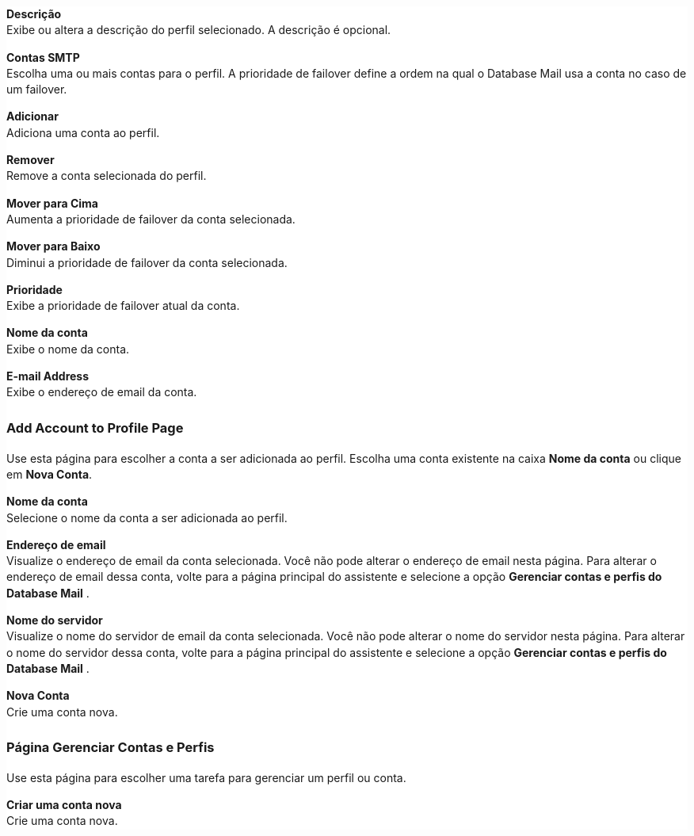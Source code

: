  **Descrição**  
 Exibe ou altera a descrição do perfil selecionado. A descrição é opcional.  
  
 **Contas SMTP**  
 Escolha uma ou mais contas para o perfil. A prioridade de failover define a ordem na qual o Database Mail usa a conta no caso de um failover.  
  
 **Adicionar**  
 Adiciona uma conta ao perfil.  
  
 **Remover**  
 Remove a conta selecionada do perfil.  
  
 **Mover para Cima**  
 Aumenta a prioridade de failover da conta selecionada.  
  
 **Mover para Baixo**  
 Diminui a prioridade de failover da conta selecionada.  
  
 **Prioridade**  
 Exibe a prioridade de failover atual da conta.  
  
 **Nome da conta**  
 Exibe o nome da conta.  
  
 **E-mail Address**  
 Exibe o endereço de email da conta.  
  

  
###  <a name="AddAccount"></a> Add Account to Profile Page  
 Use esta página para escolher a conta a ser adicionada ao perfil. Escolha uma conta existente na caixa **Nome da conta** ou clique em **Nova Conta**.  
  
 **Nome da conta**  
 Selecione o nome da conta a ser adicionada ao perfil.  
  
 **Endereço de email**  
 Visualize o endereço de email da conta selecionada. Você não pode alterar o endereço de email nesta página. Para alterar o endereço de email dessa conta, volte para a página principal do assistente e selecione a opção **Gerenciar contas e perfis do Database Mail** .  
  
 **Nome do servidor**  
 Visualize o nome do servidor de email da conta selecionada. Você não pode alterar o nome do servidor nesta página. Para alterar o nome do servidor dessa conta, volte para a página principal do assistente e selecione a opção **Gerenciar contas e perfis do Database Mail** .  
  
 **Nova Conta**  
 Crie uma conta nova.  
  

  
###  <a name="AccountsProfiles"></a> Página Gerenciar Contas e Perfis  
 Use esta página para escolher uma tarefa para gerenciar um perfil ou conta.  
  
 **Criar uma conta nova**  
 Crie uma conta nova.  
  